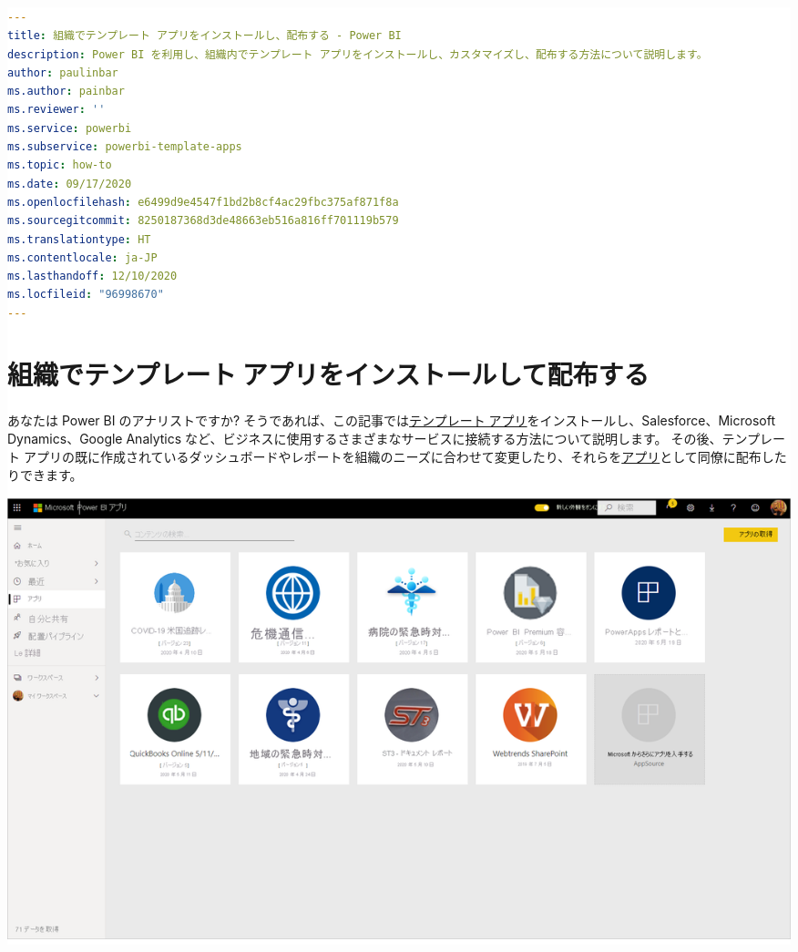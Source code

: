 ```yaml
---
title: 組織でテンプレート アプリをインストールし、配布する - Power BI
description: Power BI を利用し、組織内でテンプレート アプリをインストールし、カスタマイズし、配布する方法について説明します。
author: paulinbar
ms.author: painbar
ms.reviewer: ''
ms.service: powerbi
ms.subservice: powerbi-template-apps
ms.topic: how-to
ms.date: 09/17/2020
ms.openlocfilehash: e6499d9e4547f1bd2b8cf4ac29fbc375af871f8a
ms.sourcegitcommit: 8250187368d3de48663eb516a816ff701119b579
ms.translationtype: HT
ms.contentlocale: ja-JP
ms.lasthandoff: 12/10/2020
ms.locfileid: "96998670"
---
```

# <a name="install-and-distribute-template-apps-in-your-organization"></a>組織でテンプレート アプリをインストールして配布する

あなたは Power BI のアナリストですか? そうであれば、この記事では[テンプレート アプリ](service-template-apps-overview.md)をインストールし、Salesforce、Microsoft Dynamics、Google Analytics など、ビジネスに使用するさまざまなサービスに接続する方法について説明します。 その後、テンプレート アプリの既に作成されているダッシュボードやレポートを組織のニーズに合わせて変更したり、それらを[アプリ](../consumer/end-user-apps.md)として同僚に配布したりできます。 

![インストールされた Power BI アプリ](media/service-template-apps-install-distribute/power-bi-get-apps.png)

